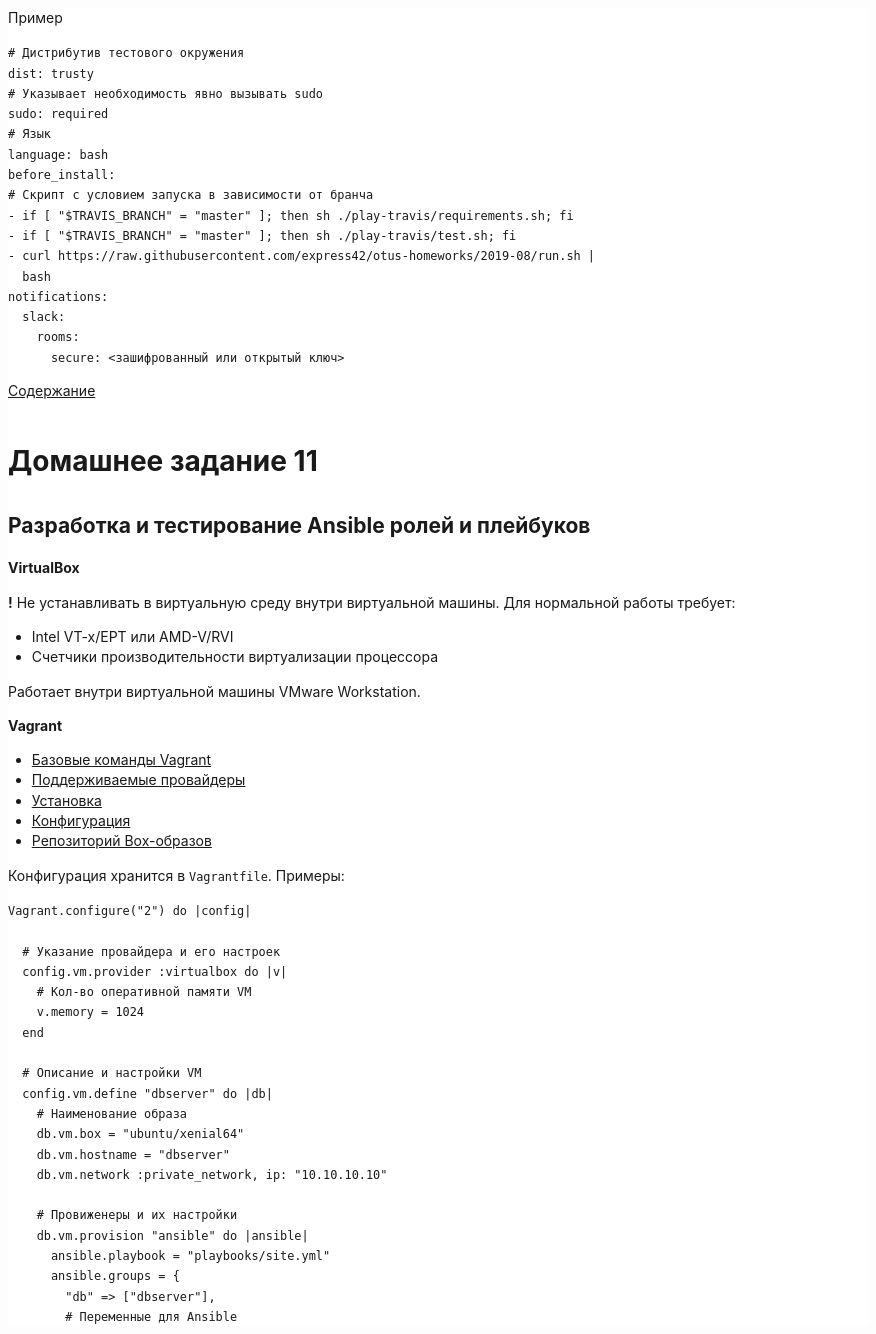 Пример
```
# Дистрибутив тестового окружения
dist: trusty 
# Указывает необходимость явно вызывать sudo
sudo: required
# Язык
language: bash
before_install:
# Скрипт с условием запуска в зависимости от бранча
- if [ "$TRAVIS_BRANCH" = "master" ]; then sh ./play-travis/requirements.sh; fi
- if [ "$TRAVIS_BRANCH" = "master" ]; then sh ./play-travis/test.sh; fi
- curl https://raw.githubusercontent.com/express42/otus-homeworks/2019-08/run.sh |
  bash
notifications:
  slack:
    rooms:
      secure: <зашифрованный или открытый ключ>
```
<a name="hw11"></a>
[Содержание](#top)
# Домашнее задание 11
## Разработка и тестирование Ansible ролей и плейбуков

**VirtualBox**

**!** Не устанавливать в виртуальную среду внутри виртуальной машины. Для нормальной работы требует:
- Intel VT-x/EPT или AMD-V/RVI
- Счетчики производительности виртуализации процессора

Работает внутри виртуальной машины VMware Workstation.

**Vagrant**

- [Базовые команды Vagrant](https://gist.github.com/wpscholar/a49594e2e2b918f4d0c4)
- [Поддерживаемые провайдеры](https://www.vagrantup.com/docs/providers/)
- [Установка](https://www.vagrantup.com/downloads.html)
- [Конфигурация](https://www.vagrantup.com/docs/vagrantfile/)
- [Репозиторий Box-образов](https://app.vagrantup.com)

Конфигурация хранится в `Vagrantfile`. Примеры:
```
Vagrant.configure("2") do |config|

  # Указание провайдера и его настроек
  config.vm.provider :virtualbox do |v|
    # Кол-во оперативной памяти VM
    v.memory = 1024
  end

  # Описание и настройки VM
  config.vm.define "dbserver" do |db|
    # Наименование образа
    db.vm.box = "ubuntu/xenial64"
    db.vm.hostname = "dbserver"
    db.vm.network :private_network, ip: "10.10.10.10"

    # Провиженеры и их настройки
    db.vm.provision "ansible" do |ansible|
      ansible.playbook = "playbooks/site.yml"
      ansible.groups = {
        "db" => ["dbserver"],
        # Переменные для Ansible
```